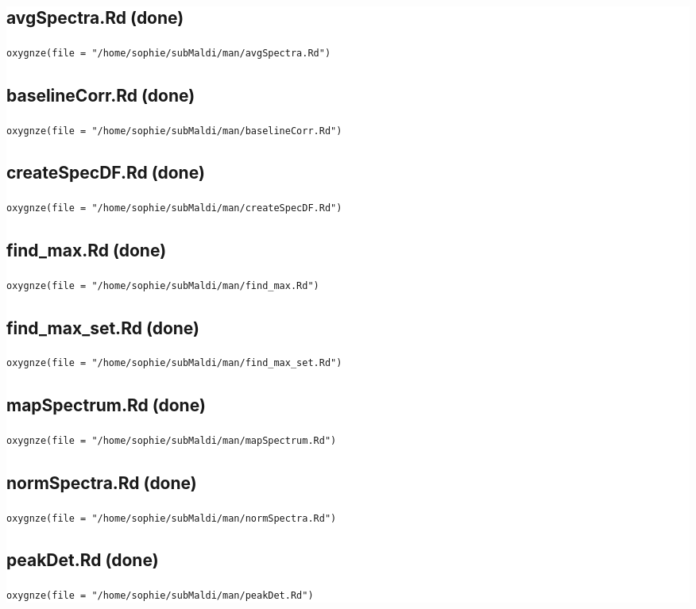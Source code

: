 

## avgSpectra.Rd (done)
```{r}
oxygnze(file = "/home/sophie/subMaldi/man/avgSpectra.Rd")
```

## baselineCorr.Rd (done)

```{r}
oxygnze(file = "/home/sophie/subMaldi/man/baselineCorr.Rd")
```


## createSpecDF.Rd (done)

```{r}
oxygnze(file = "/home/sophie/subMaldi/man/createSpecDF.Rd")
```


## find_max.Rd (done)

```{r}
oxygnze(file = "/home/sophie/subMaldi/man/find_max.Rd")
```


## find_max_set.Rd (done)

```{r}
oxygnze(file = "/home/sophie/subMaldi/man/find_max_set.Rd")
```


## mapSpectrum.Rd (done)

```{r}
oxygnze(file = "/home/sophie/subMaldi/man/mapSpectrum.Rd")
```


## normSpectra.Rd (done)

```{r}
oxygnze(file = "/home/sophie/subMaldi/man/normSpectra.Rd")
```


## peakDet.Rd (done)

```{r}
oxygnze(file = "/home/sophie/subMaldi/man/peakDet.Rd")
```

